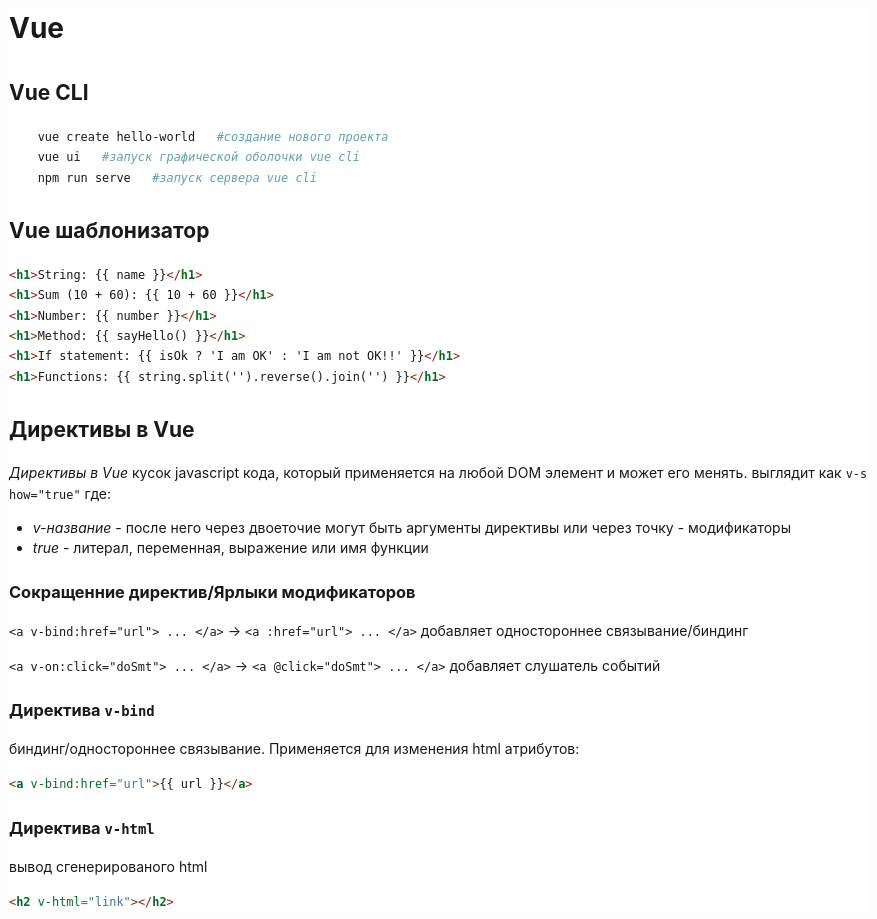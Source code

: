 # Vue

## Vue CLI

```bash
    vue create hello-world   #создание нового проекта
    vue ui   #запуск графической оболочки vue cli
    npm run serve   #запуск сервера vue cli
```

## Vue шаблонизатор

```html
<h1>String: {{ name }}</h1>
<h1>Sum (10 + 60): {{ 10 + 60 }}</h1>
<h1>Number: {{ number }}</h1>
<h1>Method: {{ sayHello() }}</h1>
<h1>If statement: {{ isOk ? 'I am OK' : 'I am not OK!!' }}</h1>
<h1>Functions: {{ string.split('').reverse().join('') }}</h1>
```

## Директивы в Vue

_Директивы в Vue_ кусок javascript кода, который применяется на любой DOM элемент и может его менять. выглядит как `v-show="true"` где:

- _v-название_ - после него через двоеточие могут быть аргументы директивы или через точку - модификаторы
- _true_ - литерал, переменная, выражение или имя функции

### Сокращенние директив/Ярлыки модификаторов

`<a v-bind:href="url"> ... </a>` -> `<a :href="url"> ... </a>`
добавляет одностороннее связывание/биндинг

`<a v-on:click="doSmt"> ... </a>` -> `<a @click="doSmt"> ... </a>`
добавляет слушатель событий

### Директива `v-bind`

биндинг/одностороннее связывание. Применяется для изменения html атрибутов:

```html
<a v-bind:href="url">{{ url }}</a>
```

### Директива `v-html`

вывод сгенерированого html

```html
<h2 v-html="link"></h2>
```
